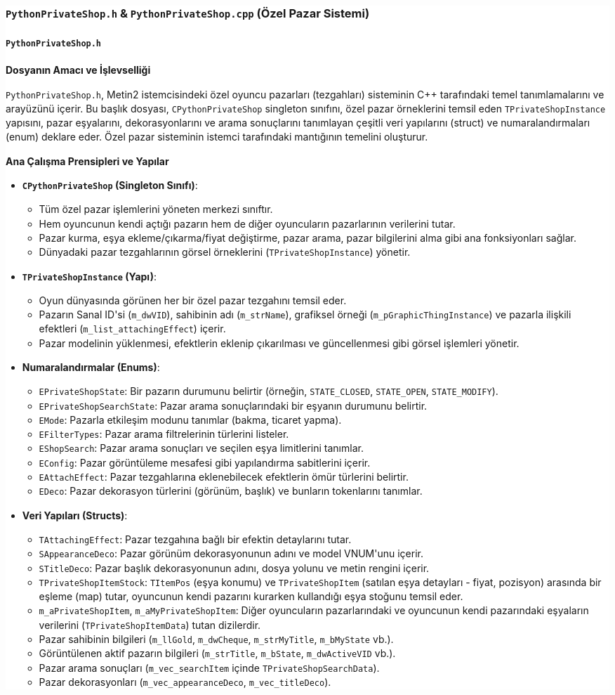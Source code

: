 ### `PythonPrivateShop.h` & `PythonPrivateShop.cpp` (Özel Pazar Sistemi)

#### `PythonPrivateShop.h`

**Dosyanın Amacı ve İşlevselliği**

`PythonPrivateShop.h`, Metin2 istemcisindeki özel oyuncu pazarları (tezgahları) sisteminin C++ tarafındaki temel tanımlamalarını ve arayüzünü içerir. Bu başlık dosyası, `CPythonPrivateShop` singleton sınıfını, özel pazar örneklerini temsil eden `TPrivateShopInstance` yapısını, pazar eşyalarını, dekorasyonlarını ve arama sonuçlarını tanımlayan çeşitli veri yapılarını (struct) ve numaralandırmaları (enum) deklare eder. Özel pazar sisteminin istemci tarafındaki mantığının temelini oluşturur.

**Ana Çalışma Prensipleri ve Yapılar**

*   **`CPythonPrivateShop` (Singleton Sınıfı)**:
    *   Tüm özel pazar işlemlerini yöneten merkezi sınıftır.
    *   Hem oyuncunun kendi açtığı pazarın hem de diğer oyuncuların pazarlarının verilerini tutar.
    *   Pazar kurma, eşya ekleme/çıkarma/fiyat değiştirme, pazar arama, pazar bilgilerini alma gibi ana fonksiyonları sağlar.
    *   Dünyadaki pazar tezgahlarının görsel örneklerini (`TPrivateShopInstance`) yönetir.

*   **`TPrivateShopInstance` (Yapı)**:
    *   Oyun dünyasında görünen her bir özel pazar tezgahını temsil eder.
    *   Pazarın Sanal ID'si (`m_dwVID`), sahibinin adı (`m_strName`), grafiksel örneği (`m_pGraphicThingInstance`) ve pazarla ilişkili efektleri (`m_list_attachingEffect`) içerir.
    *   Pazar modelinin yüklenmesi, efektlerin eklenip çıkarılması ve güncellenmesi gibi görsel işlemleri yönetir.

*   **Numaralandırmalar (Enums)**:
    *   `EPrivateShopState`: Bir pazarın durumunu belirtir (örneğin, `STATE_CLOSED`, `STATE_OPEN`, `STATE_MODIFY`).
    *   `EPrivateShopSearchState`: Pazar arama sonuçlarındaki bir eşyanın durumunu belirtir.
    *   `EMode`: Pazarla etkileşim modunu tanımlar (bakma, ticaret yapma).
    *   `EFilterTypes`: Pazar arama filtrelerinin türlerini listeler.
    *   `EShopSearch`: Pazar arama sonuçları ve seçilen eşya limitlerini tanımlar.
    *   `EConfig`: Pazar görüntüleme mesafesi gibi yapılandırma sabitlerini içerir.
    *   `EAttachEffect`: Pazar tezgahlarına eklenebilecek efektlerin ömür türlerini belirtir.
    *   `EDeco`: Pazar dekorasyon türlerini (görünüm, başlık) ve bunların tokenlarını tanımlar.

*   **Veri Yapıları (Structs)**:
    *   `TAttachingEffect`: Pazar tezgahına bağlı bir efektin detaylarını tutar.
    *   `SAppearanceDeco`: Pazar görünüm dekorasyonunun adını ve model VNUM'unu içerir.
    *   `STitleDeco`: Pazar başlık dekorasyonunun adını, dosya yolunu ve metin rengini içerir.
    *   `TPrivateShopItemStock`: `TItemPos` (eşya konumu) ve `TPrivateShopItem` (satılan eşya detayları - fiyat, pozisyon) arasında bir eşleme (map) tutar, oyuncunun kendi pazarını kurarken kullandığı eşya stoğunu temsil eder.
    *   `m_aPrivateShopItem`, `m_aMyPrivateShopItem`: Diğer oyuncuların pazarlarındaki ve oyuncunun kendi pazarındaki eşyaların verilerini (`TPrivateShopItemData`) tutan dizilerdir.
    *   Pazar sahibinin bilgileri (`m_llGold`, `m_dwCheque`, `m_strMyTitle`, `m_bMyState` vb.).
    *   Görüntülenen aktif pazarın bilgileri (`m_strTitle`, `m_bState`, `m_dwActiveVID` vb.).
    *   Pazar arama sonuçları (`m_vec_searchItem` içinde `TPrivateShopSearchData`).
    *   Pazar dekorasyonları (`m_vec_appearanceDeco`, `m_vec_titleDeco`).
